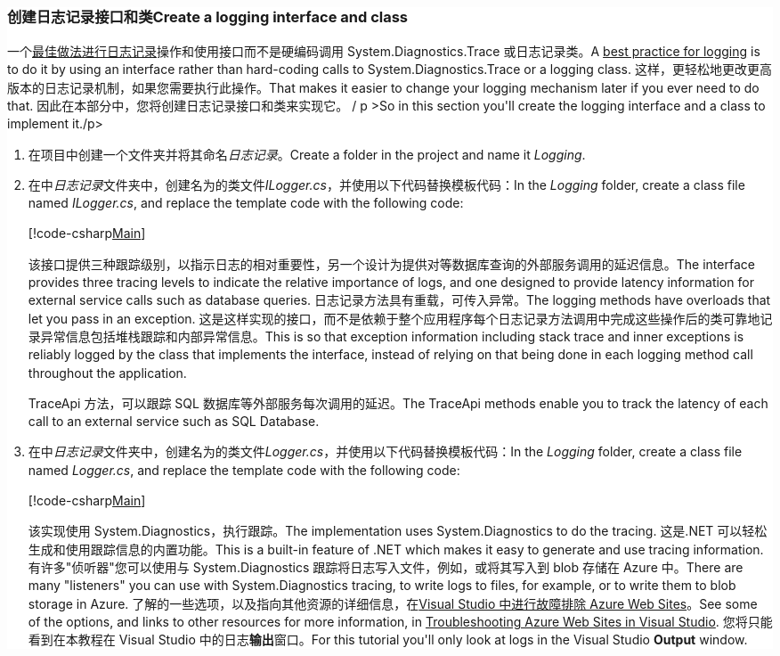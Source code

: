 ### <a name="create-a-logging-interface-and-class"></a><span data-ttu-id="9ec4f-150">创建日志记录接口和类</span><span class="sxs-lookup"><span data-stu-id="9ec4f-150">Create a logging interface and class</span></span>

<span data-ttu-id="9ec4f-151">一个[最佳做法进行日志记录](../../../../aspnet/overview/developing-apps-with-windows-azure/building-real-world-cloud-apps-with-windows-azure/monitoring-and-telemetry.md#log)操作和使用接口而不是硬编码调用 System.Diagnostics.Trace 或日志记录类。</span><span class="sxs-lookup"><span data-stu-id="9ec4f-151">A [best practice for logging](../../../../aspnet/overview/developing-apps-with-windows-azure/building-real-world-cloud-apps-with-windows-azure/monitoring-and-telemetry.md#log) is to do it by using an interface rather than hard-coding calls to System.Diagnostics.Trace or a logging class.</span></span> <span data-ttu-id="9ec4f-152">这样，更轻松地更改更高版本的日志记录机制，如果您需要执行此操作。</span><span class="sxs-lookup"><span data-stu-id="9ec4f-152">That makes it easier to change your logging mechanism later if you ever need to do that.</span></span> <span data-ttu-id="9ec4f-153">因此在本部分中，您将创建日志记录接口和类来实现它。 / p ></span><span class="sxs-lookup"><span data-stu-id="9ec4f-153">So in this section you'll create the logging interface and a class to implement it./p></span></span> 

1. <span data-ttu-id="9ec4f-154">在项目中创建一个文件夹并将其命名*日志记录*。</span><span class="sxs-lookup"><span data-stu-id="9ec4f-154">Create a folder in the project and name it *Logging*.</span></span>
2. <span data-ttu-id="9ec4f-155">在中*日志记录*文件夹中，创建名为的类文件*ILogger.cs*，并使用以下代码替换模板代码：</span><span class="sxs-lookup"><span data-stu-id="9ec4f-155">In the *Logging* folder, create a class file named *ILogger.cs*, and replace the template code with the following code:</span></span>

    [!code-csharp[Main](connection-resiliency-and-command-interception-with-the-entity-framework-in-an-asp-net-mvc-application/samples/sample4.cs)]

    <span data-ttu-id="9ec4f-156">该接口提供三种跟踪级别，以指示日志的相对重要性，另一个设计为提供对等数据库查询的外部服务调用的延迟信息。</span><span class="sxs-lookup"><span data-stu-id="9ec4f-156">The interface provides three tracing levels to indicate the relative importance of logs, and one designed to provide latency information for external service calls such as database queries.</span></span> <span data-ttu-id="9ec4f-157">日志记录方法具有重载，可传入异常。</span><span class="sxs-lookup"><span data-stu-id="9ec4f-157">The logging methods have overloads that let you pass in an exception.</span></span> <span data-ttu-id="9ec4f-158">这是这样实现的接口，而不是依赖于整个应用程序每个日志记录方法调用中完成这些操作后的类可靠地记录异常信息包括堆栈跟踪和内部异常信息。</span><span class="sxs-lookup"><span data-stu-id="9ec4f-158">This is so that exception information including stack trace and inner exceptions is reliably logged by the class that implements the interface, instead of relying on that being done in each logging method call throughout the application.</span></span>

    <span data-ttu-id="9ec4f-159">TraceApi 方法，可以跟踪 SQL 数据库等外部服务每次调用的延迟。</span><span class="sxs-lookup"><span data-stu-id="9ec4f-159">The TraceApi methods enable you to track the latency of each call to an external service such as SQL Database.</span></span>
3. <span data-ttu-id="9ec4f-160">在中*日志记录*文件夹中，创建名为的类文件*Logger.cs*，并使用以下代码替换模板代码：</span><span class="sxs-lookup"><span data-stu-id="9ec4f-160">In the *Logging* folder, create a class file named *Logger.cs*, and replace the template code with the following code:</span></span>

    [!code-csharp[Main](connection-resiliency-and-command-interception-with-the-entity-framework-in-an-asp-net-mvc-application/samples/sample5.cs)]

    <span data-ttu-id="9ec4f-161">该实现使用 System.Diagnostics，执行跟踪。</span><span class="sxs-lookup"><span data-stu-id="9ec4f-161">The implementation uses System.Diagnostics to do the tracing.</span></span> <span data-ttu-id="9ec4f-162">这是.NET 可以轻松生成和使用跟踪信息的内置功能。</span><span class="sxs-lookup"><span data-stu-id="9ec4f-162">This is a built-in feature of .NET which makes it easy to generate and use tracing information.</span></span> <span data-ttu-id="9ec4f-163">有许多"侦听器"您可以使用与 System.Diagnostics 跟踪将日志写入文件，例如，或将其写入到 blob 存储在 Azure 中。</span><span class="sxs-lookup"><span data-stu-id="9ec4f-163">There are many "listeners" you can use with System.Diagnostics tracing, to write logs to files, for example, or to write them to blob storage in Azure.</span></span> <span data-ttu-id="9ec4f-164">了解的一些选项，以及指向其他资源的详细信息，在[Visual Studio 中进行故障排除 Azure Web Sites](https://docs.microsoft.com/azure/app-service-web/web-sites-dotnet-troubleshoot-visual-studio)。</span><span class="sxs-lookup"><span data-stu-id="9ec4f-164">See some of the options, and links to other resources for more information, in [Troubleshooting Azure Web Sites in Visual Studio](https://docs.microsoft.com/azure/app-service-web/web-sites-dotnet-troubleshoot-visual-studio).</span></span> <span data-ttu-id="9ec4f-165">您将只能看到在本教程在 Visual Studio 中的日志**输出**窗口。</span><span class="sxs-lookup"><span data-stu-id="9ec4f-165">For this tutorial you'll only look at logs in the Visual Studio **Output** window.</span></span>
